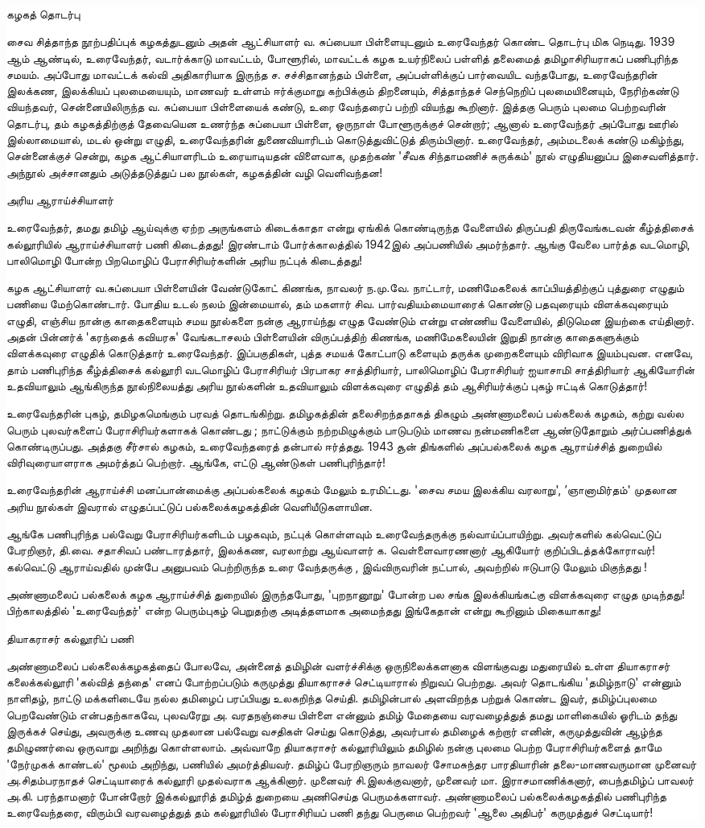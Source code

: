 கழகத் தொடர்பு  

சைவ சித்தாந்த நூற்பதிப்புக் கழகத்துடனும் அதன் ஆட்சியாளர் வ. சுப்பையா பிள்ளையுடனும் உரைவேந்தர் கொண்ட தொடர்பு மிக நெடிது. 1939 ஆம் ஆண்டில், உரைவேந்தர், வடார்க்காடு மாவட்டம், போளூரில், மாவட்டக் கழக உயர்நிலைப் பள்ளித் தலைமைத் தமிழாசிரியராகப் பணிபுரிந்த சமயம். அப்போது மாவட்டக் கல்வி அதிகாரியாக இருந்த ச. சச்சிதானந்தம் பிள்ளை, அப்பள்ளிக்குப் பார்வையிட வந்தபோது, உரைவேந்தரின் இலக்கண, இலக்கியப் புலமையையும், மாணவர் உள்ளம் ஈர்க்குமாறு கற்பிக்கும் திறனையும், சித்தாந்தச் செந்நெறிப் புலமையினையும், நேரிற்கண்டு வியந்தவர், சென்னையிலிருந்த வ. சுப்பையா பிள்ளையைக் கண்டு, உரை வேந்தரைப் பற்றி வியந்து கூறினார். இத்தகு பெரும் புலமை பெற்றவரின் தொடர்பு, தம் கழகத்திற்குத் தேவையென உணர்ந்த சுப்பையா பிள்ளை, ஒருநாள் போளூருக்குச் சென்றார்; ஆனால் உரைவேந்தர் அப்போது ஊரில் இல்லாமையால், மடல் ஒன்று எழுதி, உரைவேந்தரின் துணைவியாரிடம் கொடுத்துவிட்டுத் திரும்பினார். உரைவேந்தர், அம்மடலைக் கண்டு மகிழ்ந்து, சென்னைக்குச் சென்று, கழக ஆட்சியாளரிடம் உரையாடியதன் விளைவாக, முதற்கண் 'சீவக சிந்தாமணிச் சுருக்கம்' நூல் எழுதியனுப்ப இசைவளித்தார். அந்நூல் அச்சானதும் அடுத்தடுத்துப் பல நூல்கள், கழகத்தின் வழி வெளிவந்தன!  

அரிய ஆராய்ச்சியாளர்  

உரைவேந்தர், தமது தமிழ் ஆய்வுக்கு ஏற்ற அருங்களம் கிடைக்காதா என்று ஏங்கிக் கொண்டிருந்த வேளையில் திருப்பதி திருவேங்கடவன் கீழ்த்திசைக் கல்லூரியில் ஆராய்ச்சியாளர் பணி கிடைத்தது! இரண்டாம் போர்க்காலத்தில் 1942இல் அப்பணியில் அமர்ந்தார். ஆங்கு வேலை பார்த்த வடமொழி, பாலிமொழி போன்ற பிறமொழிப் பேராசிரியர்களின் அரிய நட்புக் கிடைத்தது!  

கழக ஆட்சியாளர் வ.சுப்பையா பிள்ளையின் வேண்டுகோட் கிணங்க, நாவலர் ந.மு.வே. நாட்டார், மணிமேகலைக் காப்பியத்திற்குப் புத்துரை எழுதும் பணியை மேற்கொண்டார். போதிய உடல் நலம் இன்மையால், தம் மகளார் சிவ. பார்வதியம்மையாரைக் கொண்டு பதவுரையும் விளக்கவுரையும் எழுதி, எஞ்சிய நான்கு காதைகளையும் சமய நூல்களை நன்கு ஆராய்ந்து எழுத வேண்டும் என்று எண்ணிய வேளையில், திடுமென இயற்கை எய்தினார். அதன் பின்னர்க் 'கரந்தைக் கவியரசு' வேங்கடாசலம் பிள்ளையின் விருப்பத்திற் கிணங்க, மணிமேகலையின் இறுதி நான்கு காதைகளுக்கும் விளக்கவுரை எழுதிக் கொடுத்தார் உரைவேந்தர். இப்பகுதிகள், புத்த சமயக் கோட்பாடு களையும் தருக்க முறைகளையும் விரிவாக இயம்புவன. எனவே, தாம் பணிபுரிந்த கீழ்த்திசைக் கல்லூரி வடமொழிப் பேராசிரியர் பிரபாகர சாத்திரியார், பாலிமொழிப் பேராசிரியர் ஐயாசாமி சாத்திரியார் ஆகியோரின் உதவியாலும் ஆங்கிருந்த நூல்நிலையத்து அரிய நூல்களின் உதவியாலும் விளக்கவுரை எழுதித் தம் ஆசிரியர்க்குப் புகழ் ஈட்டிக் கொடுத்தார்!  

உரைவேந்தரின் புகழ், தமிழகமெங்கும் பரவத் தொடங்கிற்று. தமிழகத்தின் தலைசிறந்ததாகத் திகழும் அண்ணாமலைப் பல்கலைக் கழகம், கற்று வல்ல பெரும் புலவர்களைப் பேராசிரியர்களாகக் கொண்டது ; நாட்டுக்கும் நற்றமிழுக்கும் பாடுபடும் மாணவ நன்மணிகளை ஆண்டுதோறும் அர்ப்பணித்துக் கொண்டிருப்பது. அத்தகு சீர்சால் கழகம், உரைவேந்தரைத் தன்பால் ஈர்த்தது. 1943 சூன் திங்களில் அப்பல்கலைக் கழக ஆராய்ச்சித் துறையில் விரிவுரையாளராக அமர்த்தப் பெற்றார். ஆங்கே, எட்டு ஆண்டுகள் பணிபுரிந்தார்!  

உரைவேந்தரின் ஆராய்ச்சி மனப்பான்மைக்கு அப்பல்கலைக் கழகம் மேலும் உரமிட்டது. 'சைவ சமய இலக்கிய வரலாறு', ’ஞானாமிர்தம்' முதலான அரிய நூல்கள் இவரால் எழுதப்பட்டுப் பல்கலைக்கழகத்தின் வெளியீடுகளாயின.  

ஆங்கே பணிபுரிந்த பல்வேறு பேராசிரியர்களிடம் பழகவும், நட்புக் கொள்ளவும் உரைவேந்தருக்கு நல்வாய்ப்பாயிற்று. அவர்களில் கல்வெட்டுப் பேரறிஞர், தி.வை. சதாசிவப் பண்டாரத்தார், இலக்கண, வரலாற்று ஆய்வாளர் க. வெள்ளைவாரணனார் ஆகியோர் குறிப்பிடத்தக்கோராவர்! கல்வெட்டு ஆராய்வதில் முன்பே அனுபவம் பெற்றிருந்த உரை வேந்தருக்கு , இவ்விருவரின் நட்பால், அவற்றில் ஈடுபாடு மேலும் மிகுந்தது !  

அண்ணாமலைப் பல்கலைக் கழக ஆராய்ச்சித் துறையில் இருந்தபோது, 'புறநானூறு' போன்ற பல சங்க இலக்கியங்கட்கு விளக்கவுரை எழுத முடிந்தது! பிற்காலத்தில் 'உரைவேந்தர்' என்ற பெரும்புகழ் பெறுதற்கு அடித்தளமாக அமைந்தது இங்கேதான் என்று கூறினும் மிகையாகாது!  

தியாகராசர் கல்லூரிப் பணி  

அண்ணாமலைப் பல்கலைக்கழகத்தைப் போலவே, அன்னைத் தமிழின் வளர்ச்சிக்கு ஒருநிலைக்களனாக விளங்குவது மதுரையில் உள்ள தியாகராசர் கலைக்கல்லூரி 'கல்வித் தந்தை' எனப் போற்றப்படும் கருமுத்து தியாகராசச் செட்டியாரால் நிறுவப் பெற்றது. அவர் தொடங்கிய 'தமிழ்நாடு' என்னும் நாளிதழ், நாட்டு மக்களிடையே நல்ல தமிழைப் பரப்பியது உலகறிந்த செய்தி. தமிழின்பால் அளவிறந்த பற்றுக் கொண்ட இவர், தமிழ்ப்புலமை பெறவேண்டும் என்பதற்காகவே, புலவரேறு அ. வரதநஞ்சைய பிள்ளை என்னும் தமிழ் மேதையை வரவழைத்துத் தமது மாளிகையில் ஓரிடம் தந்து இருக்கச் செய்து, அவருக்கு உணவு முதலான பல்வேறு வசதிகள் செய்து கொடுத்து, அவர்பால் தமிழைக் கற்றார் எனின், கருமுத்துவின் ஆழ்ந்த தமிழுணர்வை ஒருவாறு அறிந்து கொள்ளலாம். அவ்வாறே தியாகராசர் கல்லூரியிலும் தமிழில் நன்கு புலமை பெற்ற பேராசிரியர்களைத் தாமே 'நேர்முகக் காண்டல்' மூலம் அறிந்து, பணியில் அமர்த்தியவர். தமிழ்ப் பேரறிஞரும் நாவலர் சோமசுந்தர பாரதியாரின் தலை-மாணவருமான முனைவர் அ.சிதம்பரநாதச் செட்டியாரைக் கல்லூரி முதல்வராக ஆக்கினார். முனைவர் சி.இலக்குவனார், முனைவர் மா. இராசமாணிக்கனார், பைந்தமிழ்ப் பாவலர் அ.கி. பரந்தாமனார் போன்றோர் இக்கல்லூரித் தமிழ்த் துறையை அணிசெய்த பெருமக்களாவர். அண்ணாமலைப் பல்கலைக்கழகத்தில் பணிபுரிந்த உரைவேந்தரை, விரும்பி வரவழைத்துத் தம் கல்லூரியில் பேராசிரியப் பணி தந்து பெருமை பெற்றவர் 'ஆலை அதிபர்' கருமுத்துச் செட்டியார்!  
